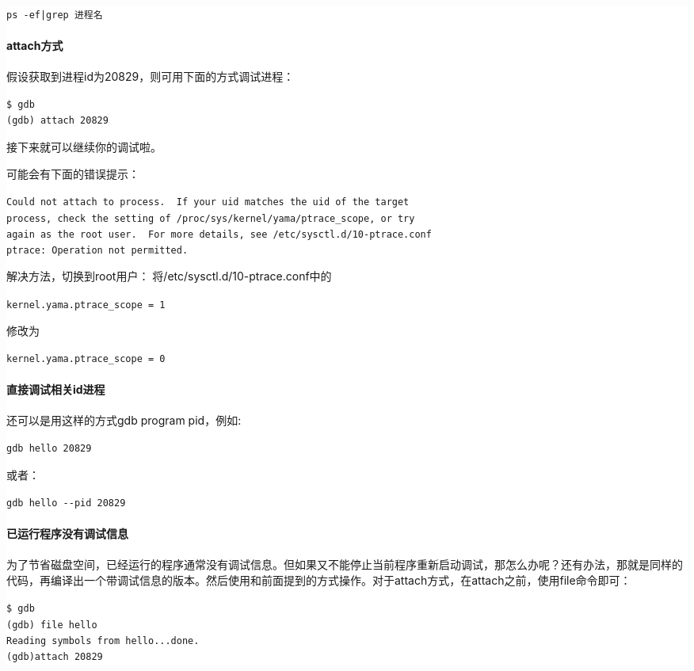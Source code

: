 ```
ps -ef|grep 进程名
```

#### attach方式

假设获取到进程id为20829，则可用下面的方式调试进程：

```
$ gdb
(gdb) attach 20829
```

接下来就可以继续你的调试啦。

可能会有下面的错误提示：

```
Could not attach to process.  If your uid matches the uid of the target
process, check the setting of /proc/sys/kernel/yama/ptrace_scope, or try
again as the root user.  For more details, see /etc/sysctl.d/10-ptrace.conf
ptrace: Operation not permitted.
```

解决方法，切换到root用户：
将/etc/sysctl.d/10-ptrace.conf中的

```
kernel.yama.ptrace_scope = 1
```

修改为

```
kernel.yama.ptrace_scope = 0
```

#### 直接调试相关id进程

还可以是用这样的方式gdb program pid，例如:

```
gdb hello 20829  
```

或者：

```
gdb hello --pid 20829
```

#### 已运行程序没有调试信息

为了节省磁盘空间，已经运行的程序通常没有调试信息。但如果又不能停止当前程序重新启动调试，那怎么办呢？还有办法，那就是同样的代码，再编译出一个带调试信息的版本。然后使用和前面提到的方式操作。对于attach方式，在attach之前，使用file命令即可：

```
$ gdb
(gdb) file hello
Reading symbols from hello...done.
(gdb)attach 20829
```
